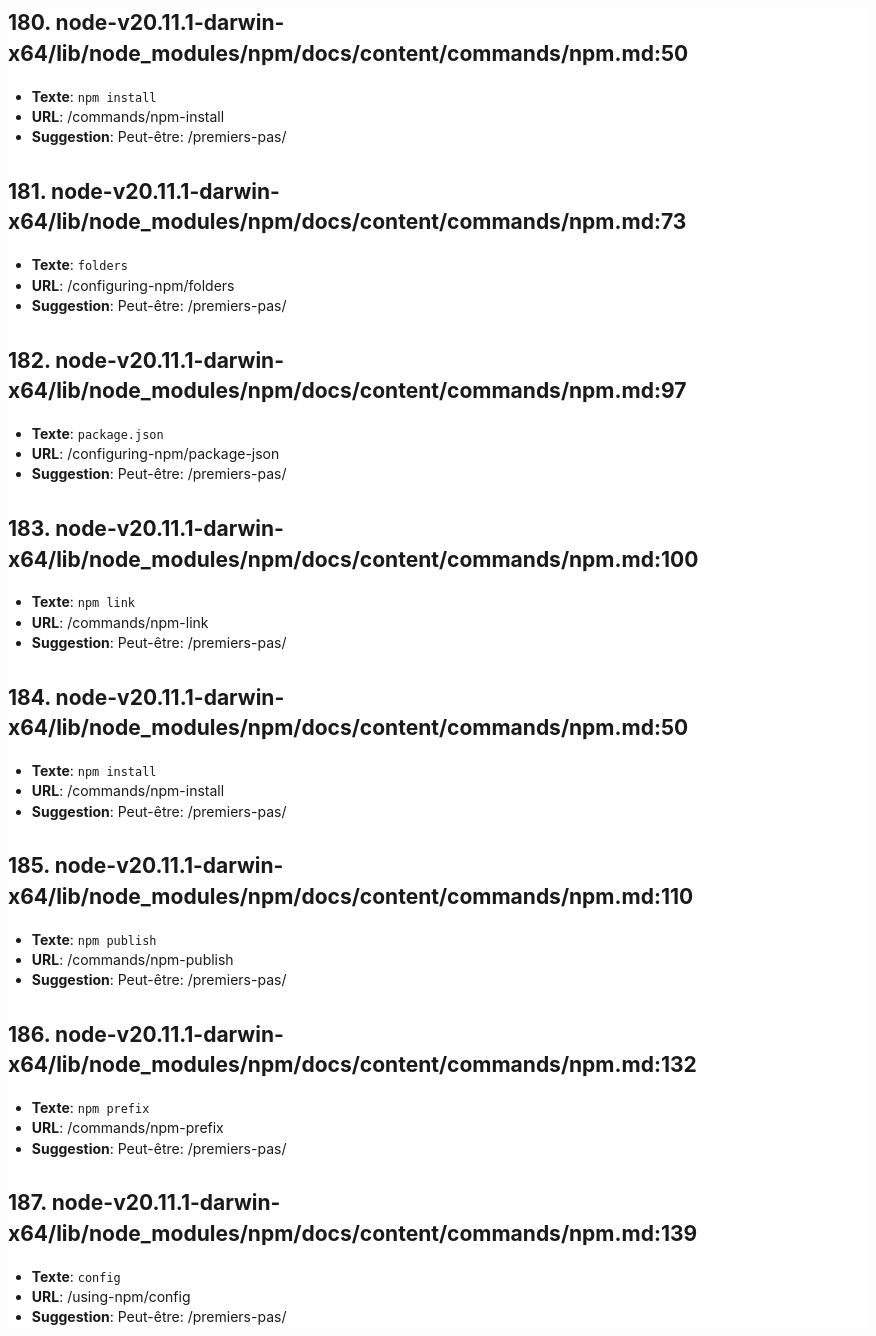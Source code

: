 ## 180. node-v20.11.1-darwin-x64/lib/node_modules/npm/docs/content/commands/npm.md:50
- **Texte**: `npm install`
- **URL**: /commands/npm-install
- **Suggestion**: Peut-être: /premiers-pas/

## 181. node-v20.11.1-darwin-x64/lib/node_modules/npm/docs/content/commands/npm.md:73
- **Texte**: `folders`
- **URL**: /configuring-npm/folders
- **Suggestion**: Peut-être: /premiers-pas/

## 182. node-v20.11.1-darwin-x64/lib/node_modules/npm/docs/content/commands/npm.md:97
- **Texte**: `package.json`
- **URL**: /configuring-npm/package-json
- **Suggestion**: Peut-être: /premiers-pas/

## 183. node-v20.11.1-darwin-x64/lib/node_modules/npm/docs/content/commands/npm.md:100
- **Texte**: `npm
  link`
- **URL**: /commands/npm-link
- **Suggestion**: Peut-être: /premiers-pas/

## 184. node-v20.11.1-darwin-x64/lib/node_modules/npm/docs/content/commands/npm.md:50
- **Texte**: `npm install`
- **URL**: /commands/npm-install
- **Suggestion**: Peut-être: /premiers-pas/

## 185. node-v20.11.1-darwin-x64/lib/node_modules/npm/docs/content/commands/npm.md:110
- **Texte**: `npm publish`
- **URL**: /commands/npm-publish
- **Suggestion**: Peut-être: /premiers-pas/

## 186. node-v20.11.1-darwin-x64/lib/node_modules/npm/docs/content/commands/npm.md:132
- **Texte**: `npm prefix`
- **URL**: /commands/npm-prefix
- **Suggestion**: Peut-être: /premiers-pas/

## 187. node-v20.11.1-darwin-x64/lib/node_modules/npm/docs/content/commands/npm.md:139
- **Texte**: `config`
- **URL**: /using-npm/config
- **Suggestion**: Peut-être: /premiers-pas/
